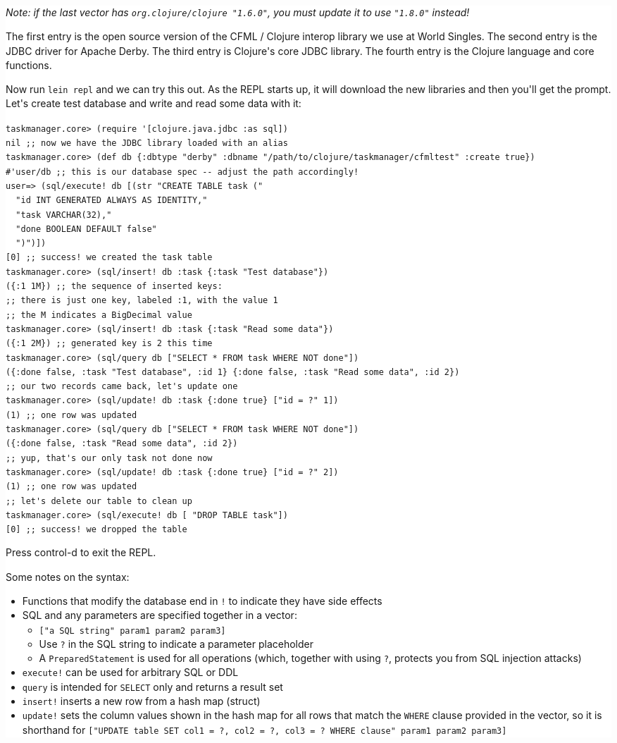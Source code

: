 _Note: if the last vector has `org.clojure/clojure "1.6.0"`, you must update it to use `"1.8.0"` instead!_

The first entry is the open source version of the CFML / Clojure interop library we use at World Singles.
The second entry is the JDBC driver for Apache Derby.
The third entry is Clojure's core JDBC library.
The fourth entry is the Clojure language and core functions.

Now run `lein repl` and we can try this out. As the REPL starts up, it will download the new
libraries and then you'll get the prompt. Let's create test database and write and read some 
data with it:

    taskmanager.core> (require '[clojure.java.jdbc :as sql])
    nil ;; now we have the JDBC library loaded with an alias
    taskmanager.core> (def db {:dbtype "derby" :dbname "/path/to/clojure/taskmanager/cfmltest" :create true})
    #'user/db ;; this is our database spec -- adjust the path accordingly!
    user=> (sql/execute! db [(str "CREATE TABLE task ("
      "id INT GENERATED ALWAYS AS IDENTITY,"
      "task VARCHAR(32),"
      "done BOOLEAN DEFAULT false"
      ")")])
    [0] ;; success! we created the task table 
    taskmanager.core> (sql/insert! db :task {:task "Test database"})
    ({:1 1M}) ;; the sequence of inserted keys:
    ;; there is just one key, labeled :1, with the value 1
    ;; the M indicates a BigDecimal value
    taskmanager.core> (sql/insert! db :task {:task "Read some data"})
    ({:1 2M}) ;; generated key is 2 this time
    taskmanager.core> (sql/query db ["SELECT * FROM task WHERE NOT done"])
    ({:done false, :task "Test database", :id 1} {:done false, :task "Read some data", :id 2})
    ;; our two records came back, let's update one
    taskmanager.core> (sql/update! db :task {:done true} ["id = ?" 1])
    (1) ;; one row was updated
    taskmanager.core> (sql/query db ["SELECT * FROM task WHERE NOT done"])
    ({:done false, :task "Read some data", :id 2})
    ;; yup, that's our only task not done now
    taskmanager.core> (sql/update! db :task {:done true} ["id = ?" 2])
    (1) ;; one row was updated
    ;; let's delete our table to clean up
    taskmanager.core> (sql/execute! db [ "DROP TABLE task"])
    [0] ;; success! we dropped the table

Press control-d to exit the REPL.

Some notes on the syntax:

* Functions that modify the database end in `!` to indicate they have side effects
* SQL and any parameters are specified together in a vector:
  * `["a SQL string" param1 param2 param3]`
  * Use `?` in the SQL string to indicate a parameter placeholder
  * A `PreparedStatement` is used for all operations (which, together with using `?`, protects you from SQL injection attacks)
* `execute!` can be used for arbitrary SQL or DDL
* `query` is intended for `SELECT` only and returns a result set
* `insert!` inserts a new row from a hash map (struct)
* `update!` sets the column values shown in the hash map for all rows that match the `WHERE` clause provided in the vector, so it is shorthand for `["UPDATE table SET col1 = ?, col2 = ?, col3 = ? WHERE clause" param1 param2 param3]`
